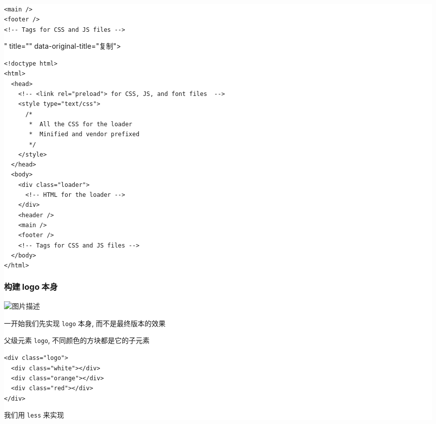     <main />
    <footer />
    <!-- Tags for CSS and JS files -->
  </body>
</html>" title="" data-original-title="复制"></span>
      <span type="button" class="saveToNote code-tool" data-toggle="tooltip" data-placement="top" title="" data-original-title="放进笔记"></span>
      </div>
      </div><pre class="xml hljs"><code class="html"><span class="hljs-meta">&lt;!doctype html&gt;</span>
<span class="hljs-tag">&lt;<span class="hljs-name">html</span>&gt;</span>
  <span class="hljs-tag">&lt;<span class="hljs-name">head</span>&gt;</span>
    <span class="hljs-comment">&lt;!-- &lt;link rel="preload"&gt; for CSS, JS, and font files  --&gt;</span>
    <span class="hljs-tag">&lt;<span class="hljs-name">style</span> <span class="hljs-attr">type</span>=<span class="hljs-string">"text/css"</span>&gt;</span><span class="css">
      <span class="hljs-comment">/*
       *  All the CSS for the loader
       *  Minified and vendor prefixed
       */</span>
    </span><span class="hljs-tag">&lt;/<span class="hljs-name">style</span>&gt;</span>
  <span class="hljs-tag">&lt;/<span class="hljs-name">head</span>&gt;</span>
  <span class="hljs-tag">&lt;<span class="hljs-name">body</span>&gt;</span>
    <span class="hljs-tag">&lt;<span class="hljs-name">div</span> <span class="hljs-attr">class</span>=<span class="hljs-string">"loader"</span>&gt;</span>
      <span class="hljs-comment">&lt;!-- HTML for the loader --&gt;</span>
    <span class="hljs-tag">&lt;/<span class="hljs-name">div</span>&gt;</span>
    <span class="hljs-tag">&lt;<span class="hljs-name">header</span> /&gt;</span>
    <span class="hljs-tag">&lt;<span class="hljs-name">main</span> /&gt;</span>
    <span class="hljs-tag">&lt;<span class="hljs-name">footer</span> /&gt;</span>
    <span class="hljs-comment">&lt;!-- Tags for CSS and JS files --&gt;</span>
  <span class="hljs-tag">&lt;/<span class="hljs-name">body</span>&gt;</span>
<span class="hljs-tag">&lt;/<span class="hljs-name">html</span>&gt;</span></code></pre>
<h3 id="articleHeader3">构建 logo 本身</h3>
<p><span class="img-wrap"><img data-src="/img/bVSJ0f?w=166&amp;h=166" src="https://static.alili.tech/img/bVSJ0f?w=166&amp;h=166" alt="图片描述" title="图片描述" style="cursor: pointer; display: inline;"></span></p>
<p>一开始我们先实现 <code>logo</code> 本身, 而不是最终版本的效果</p>
<p>父级元素 <code>logo</code>, 不同颜色的方块都是它的子元素</p>
<div class="widget-codetool" style="display:none;">
      <div class="widget-codetool--inner">
      <span class="selectCode code-tool" data-toggle="tooltip" data-placement="top" title="" data-original-title="全选"></span>
      <span type="button" class="copyCode code-tool" data-toggle="tooltip" data-placement="top" data-clipboard-text="<div class=&quot;logo&quot;>
  <div class=&quot;white&quot;></div>
  <div class=&quot;orange&quot;></div>
  <div class=&quot;red&quot;></div>
</div>" title="" data-original-title="复制"></span>
      <span type="button" class="saveToNote code-tool" data-toggle="tooltip" data-placement="top" title="" data-original-title="放进笔记"></span>
      </div>
      </div><pre class="xml hljs"><code class="html"><span class="hljs-tag">&lt;<span class="hljs-name">div</span> <span class="hljs-attr">class</span>=<span class="hljs-string">"logo"</span>&gt;</span>
  <span class="hljs-tag">&lt;<span class="hljs-name">div</span> <span class="hljs-attr">class</span>=<span class="hljs-string">"white"</span>&gt;</span><span class="hljs-tag">&lt;/<span class="hljs-name">div</span>&gt;</span>
  <span class="hljs-tag">&lt;<span class="hljs-name">div</span> <span class="hljs-attr">class</span>=<span class="hljs-string">"orange"</span>&gt;</span><span class="hljs-tag">&lt;/<span class="hljs-name">div</span>&gt;</span>
  <span class="hljs-tag">&lt;<span class="hljs-name">div</span> <span class="hljs-attr">class</span>=<span class="hljs-string">"red"</span>&gt;</span><span class="hljs-tag">&lt;/<span class="hljs-name">div</span>&gt;</span>
<span class="hljs-tag">&lt;/<span class="hljs-name">div</span>&gt;</span></code></pre>
<p>我们用 <code>less</code> 来实现</p>
<div class="widget-codetool" style="display:none;">